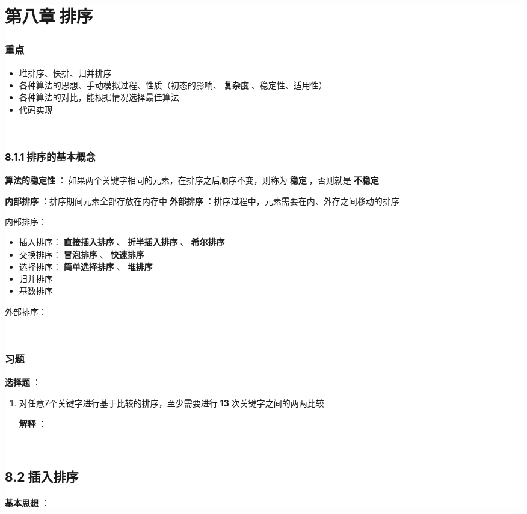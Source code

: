 # 第八章 排序



### 重点

- 堆排序、快排、归并排序
- 各种算法的思想、手动模拟过程、性质（初态的影响、 **复杂度** 、稳定性、适用性）
- 各种算法的对比，能根据情况选择最佳算法
- 代码实现



<br>



### 8.1.1 排序的基本概念



 **算法的稳定性** ： 如果两个关键字相同的元素，在排序之后顺序不变，则称为 **稳定** ，否则就是 **不稳定** 

 **内部排序** ：排序期间元素全部存放在内存中
 **外部排序** ：排序过程中，元素需要在内、外存之间移动的排序



内部排序：

- 插入排序： **直接插入排序** 、 **折半插入排序** 、 **希尔排序** 
- 交换排序： **冒泡排序** 、 **快速排序** 
- 选择排序： **简单选择排序** 、 **堆排序** 
- 归并排序
- 基数排序

外部排序：



<br>



### 习题

 **选择题** ：

1. 对任意7个关键字进行基于比较的排序，至少需要进行 **13** 次关键字之间的两两比较

   **解释** ： 

   

<br>



## 8.2 插入排序

 **基本思想** ： 
